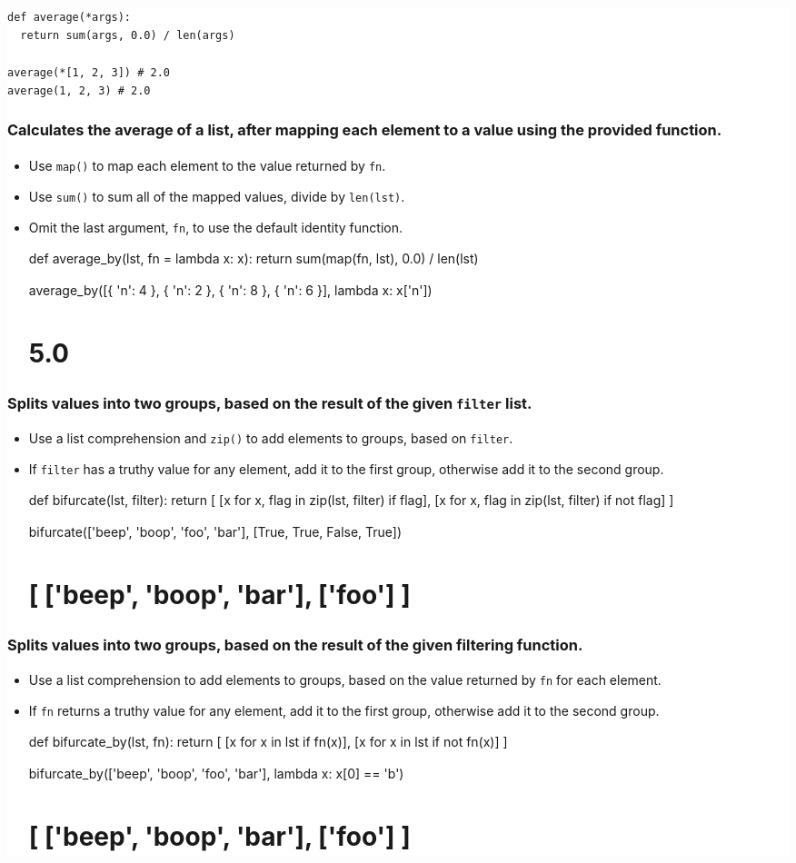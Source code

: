     def average(*args):
      return sum(args, 0.0) / len(args)

    average(*[1, 2, 3]) # 2.0
    average(1, 2, 3) # 2.0

### Calculates the average of a list, after mapping each element to a value using the provided function.

-   Use `map()` to map each element to the value returned by `fn`.
-   Use `sum()` to sum all of the mapped values, divide by `len(lst)`.
-   Omit the last argument, `fn`, to use the default identity function.

    def average_by(lst, fn = lambda x: x):
      return sum(map(fn, lst), 0.0) / len(lst)

    average_by([{ 'n': 4 }, { 'n': 2 }, { 'n': 8 }, { 'n': 6 }], lambda x: x['n'])
    # 5.0

### Splits values into two groups, based on the result of the given `filter` list.

-   Use a list comprehension and `zip()` to add elements to groups, based on `filter`.
-   If `filter` has a truthy value for any element, add it to the first group, otherwise add it to the second group.

    def bifurcate(lst, filter):
      return [
        [x for x, flag in zip(lst, filter) if flag],
        [x for x, flag in zip(lst, filter) if not flag]
      ]

    bifurcate(['beep', 'boop', 'foo', 'bar'], [True, True, False, True])
    # [ ['beep', 'boop', 'bar'], ['foo'] ]

### Splits values into two groups, based on the result of the given filtering function.

-   Use a list comprehension to add elements to groups, based on the value returned by `fn` for each element.
-   If `fn` returns a truthy value for any element, add it to the first group, otherwise add it to the second group.

    def bifurcate_by(lst, fn):
      return [
        [x for x in lst if fn(x)],
        [x for x in lst if not fn(x)]
      ]

    bifurcate_by(['beep', 'boop', 'foo', 'bar'], lambda x: x[0] == 'b')
    # [ ['beep', 'boop', 'bar'], ['foo'] ]

